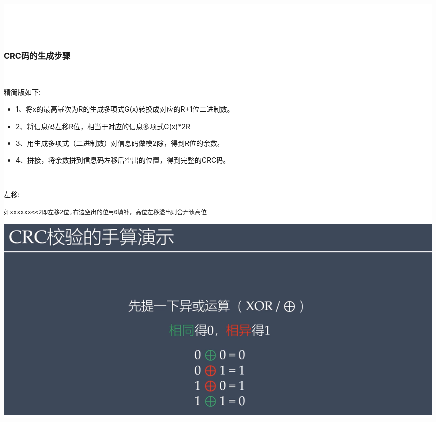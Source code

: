 
<br>

---


<br>

### **CRC码的生成步骤** 

<br>


精简版如下:


- 1、将x的最高幂次为R的生成多项式G(x)转换成对应的R+1位二进制数。

- 2、将信息码左移R位，相当于对应的信息多项式C(x)*2R 

- 3、用生成多项式（二进制数）对信息码做模2除，得到R位的余数。 

- 4、拼接，将余数拼到信息码左移后空出的位置，得到完整的CRC码。 



<br>

左移:

`如xxxxxx<<2即左移2位,右边空出的位用0填补，高位左移溢出则舍弃该高位 `


<img src="CRC算法原理/a.png" width = 100% height = 100% />